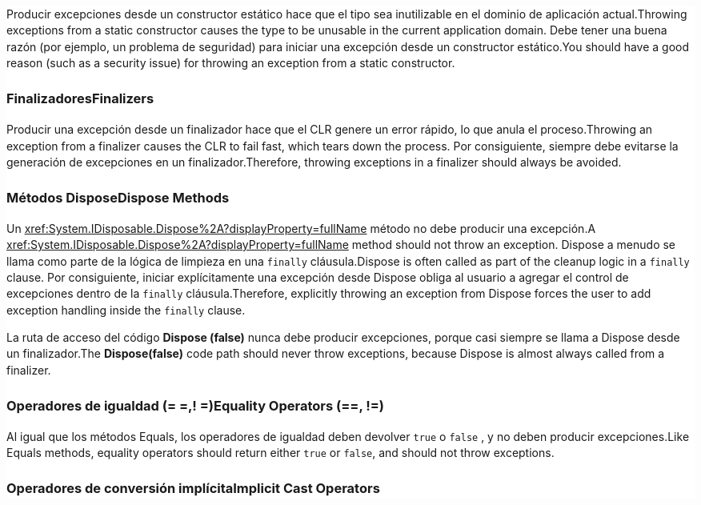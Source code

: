 <span data-ttu-id="f08e8-157">Producir excepciones desde un constructor estático hace que el tipo sea inutilizable en el dominio de aplicación actual.</span><span class="sxs-lookup"><span data-stu-id="f08e8-157">Throwing exceptions from a static constructor causes the type to be unusable in the current application domain.</span></span> <span data-ttu-id="f08e8-158">Debe tener una buena razón (por ejemplo, un problema de seguridad) para iniciar una excepción desde un constructor estático.</span><span class="sxs-lookup"><span data-stu-id="f08e8-158">You should have a good reason (such as a security issue) for throwing an exception from a static constructor.</span></span>

### <a name="finalizers"></a><span data-ttu-id="f08e8-159">Finalizadores</span><span class="sxs-lookup"><span data-stu-id="f08e8-159">Finalizers</span></span>

<span data-ttu-id="f08e8-160">Producir una excepción desde un finalizador hace que el CLR genere un error rápido, lo que anula el proceso.</span><span class="sxs-lookup"><span data-stu-id="f08e8-160">Throwing an exception from a finalizer causes the CLR to fail fast, which tears down the process.</span></span> <span data-ttu-id="f08e8-161">Por consiguiente, siempre debe evitarse la generación de excepciones en un finalizador.</span><span class="sxs-lookup"><span data-stu-id="f08e8-161">Therefore, throwing exceptions in a finalizer should always be avoided.</span></span>

### <a name="dispose-methods"></a><span data-ttu-id="f08e8-162">Métodos Dispose</span><span class="sxs-lookup"><span data-stu-id="f08e8-162">Dispose Methods</span></span>

<span data-ttu-id="f08e8-163">Un <xref:System.IDisposable.Dispose%2A?displayProperty=fullName> método no debe producir una excepción.</span><span class="sxs-lookup"><span data-stu-id="f08e8-163">A <xref:System.IDisposable.Dispose%2A?displayProperty=fullName> method should not throw an exception.</span></span> <span data-ttu-id="f08e8-164">Dispose a menudo se llama como parte de la lógica de limpieza en una `finally` cláusula.</span><span class="sxs-lookup"><span data-stu-id="f08e8-164">Dispose is often called as part of the cleanup logic in a `finally` clause.</span></span> <span data-ttu-id="f08e8-165">Por consiguiente, iniciar explícitamente una excepción desde Dispose obliga al usuario a agregar el control de excepciones dentro de la `finally` cláusula.</span><span class="sxs-lookup"><span data-stu-id="f08e8-165">Therefore, explicitly throwing an exception from Dispose forces the user to add exception handling inside the `finally` clause.</span></span>

<span data-ttu-id="f08e8-166">La ruta de acceso del código **Dispose (false)** nunca debe producir excepciones, porque casi siempre se llama a Dispose desde un finalizador.</span><span class="sxs-lookup"><span data-stu-id="f08e8-166">The **Dispose(false)** code path should never throw exceptions, because Dispose is almost always called from a finalizer.</span></span>

### <a name="equality-operators--"></a><span data-ttu-id="f08e8-167">Operadores de igualdad (= =,! =)</span><span class="sxs-lookup"><span data-stu-id="f08e8-167">Equality Operators (==, !=)</span></span>

<span data-ttu-id="f08e8-168">Al igual que los métodos Equals, los operadores de igualdad deben devolver `true` o `false` , y no deben producir excepciones.</span><span class="sxs-lookup"><span data-stu-id="f08e8-168">Like Equals methods, equality operators should return either `true` or `false`, and should not throw exceptions.</span></span>

### <a name="implicit-cast-operators"></a><span data-ttu-id="f08e8-169">Operadores de conversión implícita</span><span class="sxs-lookup"><span data-stu-id="f08e8-169">Implicit Cast Operators</span></span>
